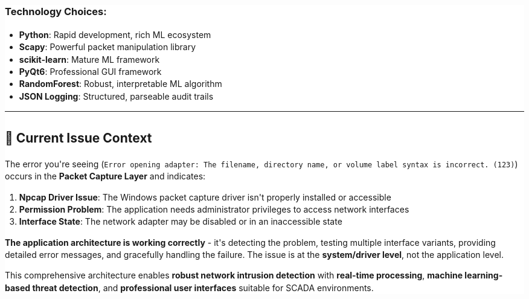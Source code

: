 ### **Technology Choices**:
- **Python**: Rapid development, rich ML ecosystem
- **Scapy**: Powerful packet manipulation library
- **scikit-learn**: Mature ML framework
- **PyQt6**: Professional GUI framework
- **RandomForest**: Robust, interpretable ML algorithm
- **JSON Logging**: Structured, parseable audit trails

---

## **🚨 Current Issue Context**

The error you're seeing (`Error opening adapter: The filename, directory name, or volume label syntax is incorrect. (123)`) occurs in the **Packet Capture Layer** and indicates:

1. **Npcap Driver Issue**: The Windows packet capture driver isn't properly installed or accessible
2. **Permission Problem**: The application needs administrator privileges to access network interfaces
3. **Interface State**: The network adapter may be disabled or in an inaccessible state

**The application architecture is working correctly** - it's detecting the problem, testing multiple interface variants, providing detailed error messages, and gracefully handling the failure. The issue is at the **system/driver level**, not the application level.

This comprehensive architecture enables **robust network intrusion detection** with **real-time processing**, **machine learning-based threat detection**, and **professional user interfaces** suitable for SCADA environments.
